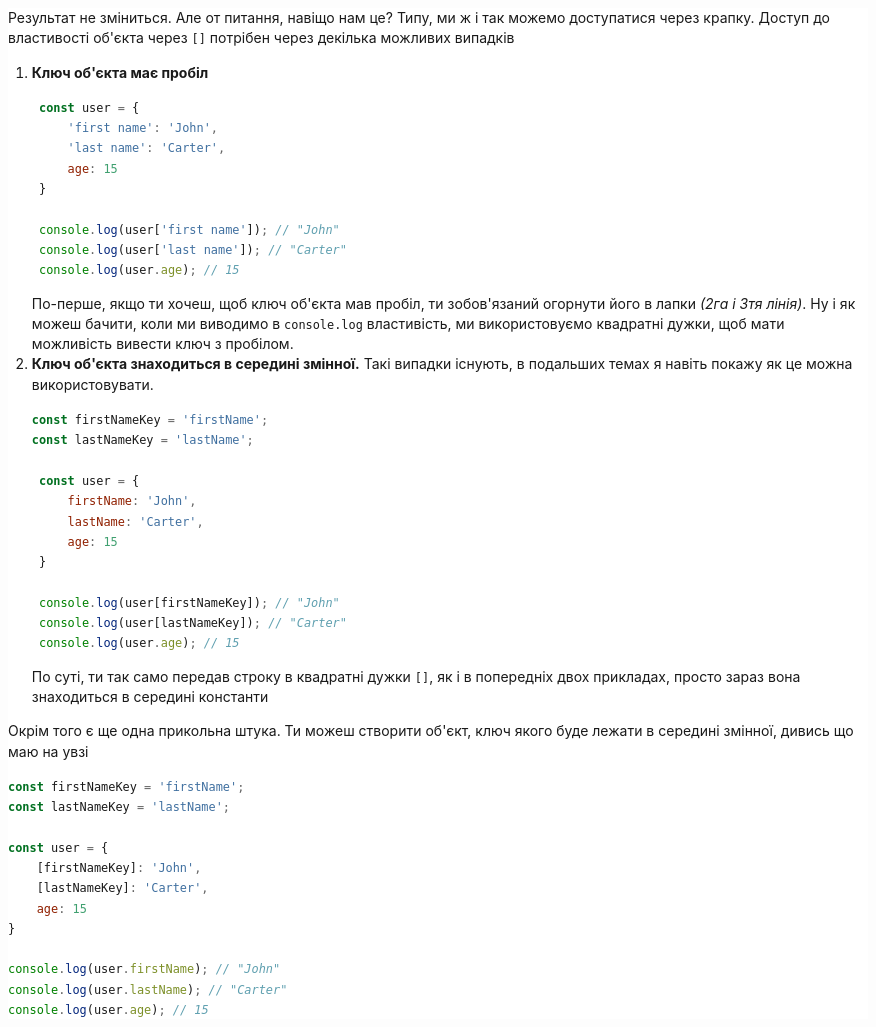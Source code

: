 Результат не зміниться. Але от питання, навіщо нам це? Типу, ми ж і так можемо доступатися через крапку. Доступ до властивості об'єкта через `[]` потрібен через декілька можливих випадків

1. **Ключ об'єкта має пробіл**
   ```js
    const user = {
        'first name': 'John',
        'last name': 'Carter',
        age: 15
    }

    console.log(user['first name']); // "John"
    console.log(user['last name']); // "Carter"
    console.log(user.age); // 15
    ```
   По-перше, якщо ти хочеш, щоб ключ об'єкта мав пробіл, ти зобов'язаний огорнути його в лапки _(2га і 3тя лінія)_. Ну і як можеш бачити, коли ми виводимо в `console.log` властивість, ми використовуємо квадратні дужки, щоб мати можливість вивести ключ з пробілом.
2. **Ключ об'єкта знаходиться в середині змінної.** Такі випадки існують, в подальших темах я навіть покажу як це можна використовувати. 
   ```js
   const firstNameKey = 'firstName';
   const lastNameKey = 'lastName';
   
    const user = {
        firstName: 'John',
        lastName: 'Carter',
        age: 15
    }

    console.log(user[firstNameKey]); // "John"
    console.log(user[lastNameKey]); // "Carter"
    console.log(user.age); // 15
    ```
    По суті, ти так само передав строку в квадратні дужки `[]`, як і в попередніх двох прикладах, просто зараз вона знаходиться в середині константи

Окрім того є ще одна прикольна штука. Ти можеш створити об'єкт, ключ якого буде лежати в середині змінної, дивись що маю на увзі

```js
const firstNameKey = 'firstName';
const lastNameKey = 'lastName';

const user = {
    [firstNameKey]: 'John',
    [lastNameKey]: 'Carter',
    age: 15
}

console.log(user.firstName); // "John"
console.log(user.lastName); // "Carter"
console.log(user.age); // 15
```
